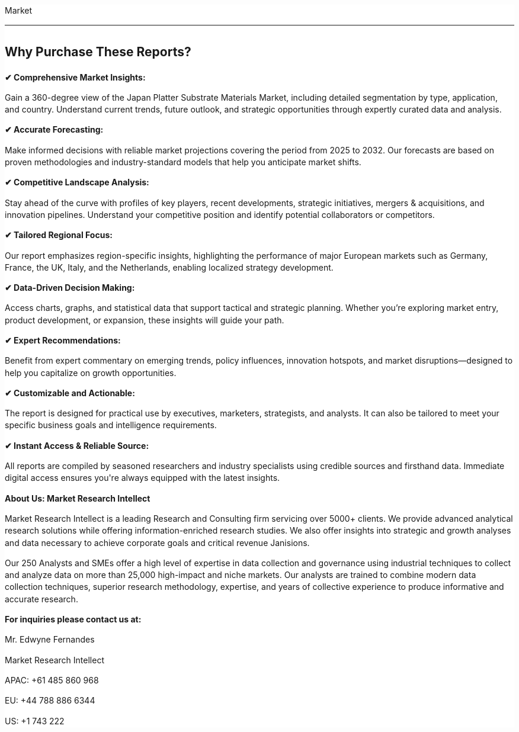 Market</a></span></p></blockquote><hr /><h2>Why Purchase These Reports?</h2><p><strong>✔ Comprehensive Market Insights:</strong></p><p>Gain a 360-degree view of the Japan Platter Substrate Materials Market, including detailed segmentation by type, application, and country. Understand current trends, future outlook, and strategic opportunities through expertly curated data and analysis.</p><p><strong>✔ Accurate Forecasting:</strong></p><p>Make informed decisions with reliable market projections covering the period from 2025 to 2032. Our forecasts are based on proven methodologies and industry-standard models that help you anticipate market shifts.</p><p><strong>✔ Competitive Landscape Analysis:</strong></p><p>Stay ahead of the curve with profiles of key players, recent developments, strategic initiatives, mergers &amp; acquisitions, and innovation pipelines. Understand your competitive position and identify potential collaborators or competitors.</p><p><strong>✔ Tailored Regional Focus:</strong></p><p>Our report emphasizes region-specific insights, highlighting the performance of major European markets such as Germany, France, the UK, Italy, and the Netherlands, enabling localized strategy development.</p><p><strong>✔ Data-Driven Decision Making:</strong></p><p>Access charts, graphs, and statistical data that support tactical and strategic planning. Whether you&rsquo;re exploring market entry, product development, or expansion, these insights will guide your path.</p><p><strong>✔ Expert Recommendations:</strong></p><p>Benefit from expert commentary on emerging trends, policy influences, innovation hotspots, and market disruptions&mdash;designed to help you capitalize on growth opportunities.</p><p><strong>✔ Customizable and Actionable:</strong></p><p>The report is designed for practical use by executives, marketers, strategists, and analysts. It can also be tailored to meet your specific business goals and intelligence requirements.</p><p><strong>✔ Instant Access &amp; Reliable Source:</strong></p><p>All reports are compiled by seasoned researchers and industry specialists using credible sources and firsthand data. Immediate digital access ensures you're always equipped with the latest insights.</p><p><strong><span class="font-[700]">About Us: Market Research Intellect</span></strong></p><p><span class="">Market Research Intellect is a leading Research and Consulting firm servicing over 5000+ clients. We provide advanced analytical research solutions while offering information-enriched research studies.&nbsp;</span>We also offer insights into strategic and growth analyses and data necessary to achieve corporate goals and critical revenue Janisions.</p><p><span class="">Our 250 Analysts and SMEs offer a high level of expertise in data collection and governance using industrial techniques to collect and analyze data on more than 25,000 high-impact and niche markets. Our analysts are trained to combine modern data collection techniques, superior research methodology, expertise, and years of collective experience to produce informative and accurate research.</span></p><p><strong>For inquiries please contact us at:</strong></p><p>Mr. Edwyne Fernandes</p><p>Market Research Intellect</p><p>APAC: +61 485 860 968</p><p>EU: +44 788 886 6344</p><p>US: +1 743 222